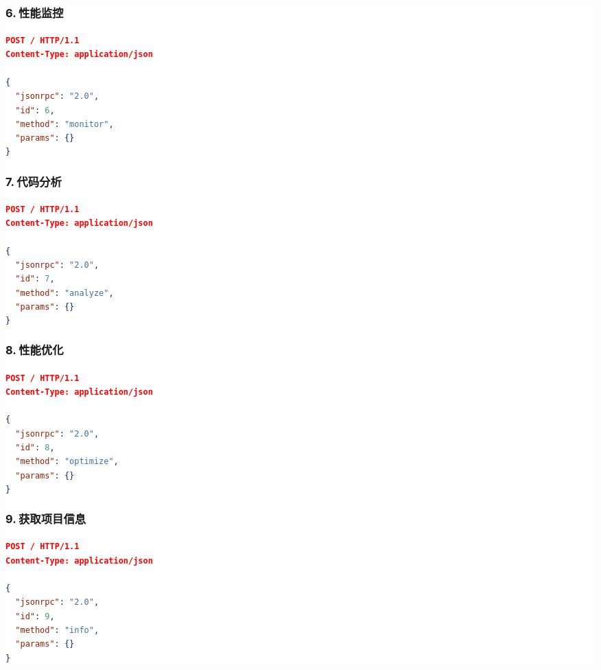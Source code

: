 ### 6. 性能监控

```json
POST / HTTP/1.1
Content-Type: application/json

{
  "jsonrpc": "2.0",
  "id": 6,
  "method": "monitor",
  "params": {}
}
```

### 7. 代码分析

```json
POST / HTTP/1.1
Content-Type: application/json

{
  "jsonrpc": "2.0",
  "id": 7,
  "method": "analyze",
  "params": {}
}
```

### 8. 性能优化

```json
POST / HTTP/1.1
Content-Type: application/json

{
  "jsonrpc": "2.0",
  "id": 8,
  "method": "optimize",
  "params": {}
}
```

### 9. 获取项目信息

```json
POST / HTTP/1.1
Content-Type: application/json

{
  "jsonrpc": "2.0",
  "id": 9,
  "method": "info",
  "params": {}
}
```
